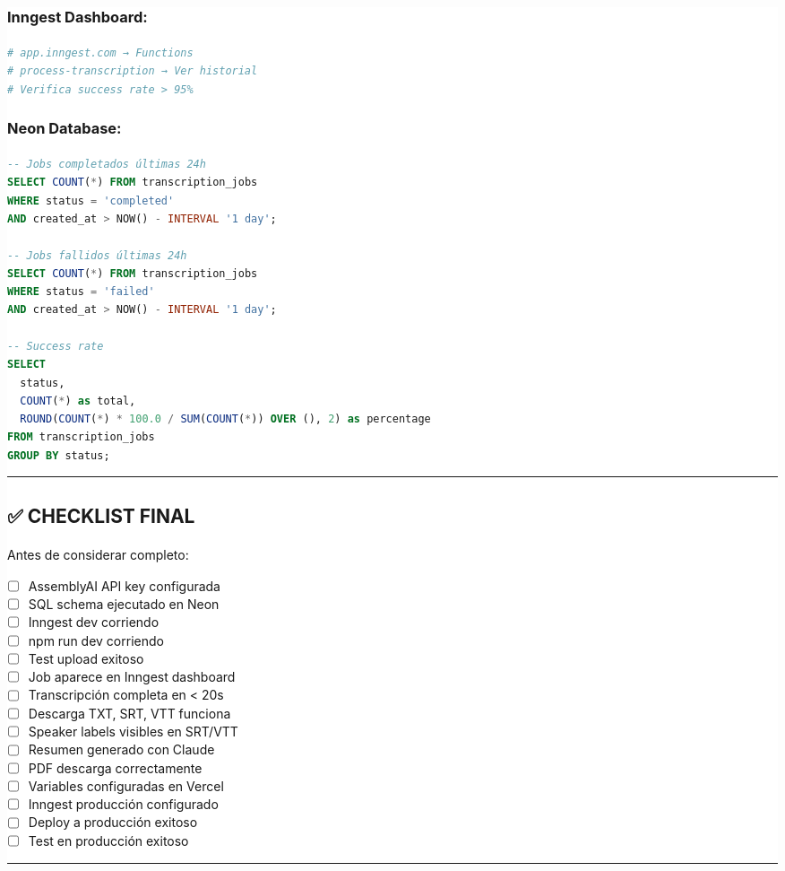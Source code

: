 ### **Inngest Dashboard:**
```bash
# app.inngest.com → Functions
# process-transcription → Ver historial
# Verifica success rate > 95%
```

### **Neon Database:**
```sql
-- Jobs completados últimas 24h
SELECT COUNT(*) FROM transcription_jobs
WHERE status = 'completed'
AND created_at > NOW() - INTERVAL '1 day';

-- Jobs fallidos últimas 24h
SELECT COUNT(*) FROM transcription_jobs
WHERE status = 'failed'
AND created_at > NOW() - INTERVAL '1 day';

-- Success rate
SELECT
  status,
  COUNT(*) as total,
  ROUND(COUNT(*) * 100.0 / SUM(COUNT(*)) OVER (), 2) as percentage
FROM transcription_jobs
GROUP BY status;
```

---

## ✅ CHECKLIST FINAL

Antes de considerar completo:

- [ ] AssemblyAI API key configurada
- [ ] SQL schema ejecutado en Neon
- [ ] Inngest dev corriendo
- [ ] npm run dev corriendo
- [ ] Test upload exitoso
- [ ] Job aparece en Inngest dashboard
- [ ] Transcripción completa en < 20s
- [ ] Descarga TXT, SRT, VTT funciona
- [ ] Speaker labels visibles en SRT/VTT
- [ ] Resumen generado con Claude
- [ ] PDF descarga correctamente
- [ ] Variables configuradas en Vercel
- [ ] Inngest producción configurado
- [ ] Deploy a producción exitoso
- [ ] Test en producción exitoso

---
